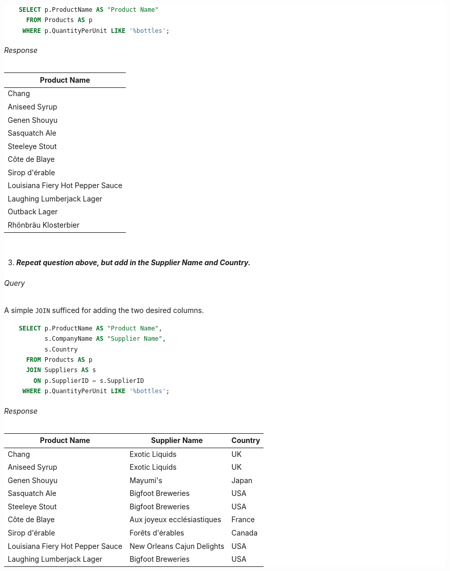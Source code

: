 ```sql
    SELECT p.ProductName AS "Product Name"
      FROM Products AS p
     WHERE p.QuantityPerUnit LIKE '%bottles';
```

###### Response

| Product Name                     |
|----------------------------------|
| Chang                            |
| Aniseed Syrup                    |
| Genen Shouyu                     |
| Sasquatch Ale                    |
| Steeleye Stout                   |
| Côte de Blaye                    |
| Sirop d'érable                   |
| Louisiana Fiery Hot Pepper Sauce |
| Laughing Lumberjack Lager        |
| Outback Lager                    |
| Rhönbräu Klosterbier             |

<br>

3. _**Repeat question above, but add in the Supplier Name and Country.**_

###### Query

A simple `JOIN` sufficed for adding the two desired columns.

```sql
    SELECT p.ProductName AS "Product Name", 
           s.CompanyName AS "Supplier Name",
           s.Country
      FROM Products AS p
      JOIN Suppliers AS s 
        ON p.SupplierID = s.SupplierID
     WHERE p.QuantityPerUnit LIKE '%bottles';
```

###### Response

| Product Name                     | Supplier Name                     | Country   |
|----------------------------------|-----------------------------------|-----------|
| Chang                            | Exotic Liquids                    | UK        |
| Aniseed Syrup                    | Exotic Liquids                    | UK        |
| Genen Shouyu                     | Mayumi's                          | Japan     |
| Sasquatch Ale                    | Bigfoot Breweries                 | USA       |
| Steeleye Stout                   | Bigfoot Breweries                 | USA       |
| Côte de Blaye                    | Aux joyeux ecclésiastiques        | France    |
| Sirop d'érable                   | Forêts d'érables                  | Canada    |
| Louisiana Fiery Hot Pepper Sauce | New Orleans Cajun Delights        | USA       |
| Laughing Lumberjack Lager        | Bigfoot Breweries                 | USA       |